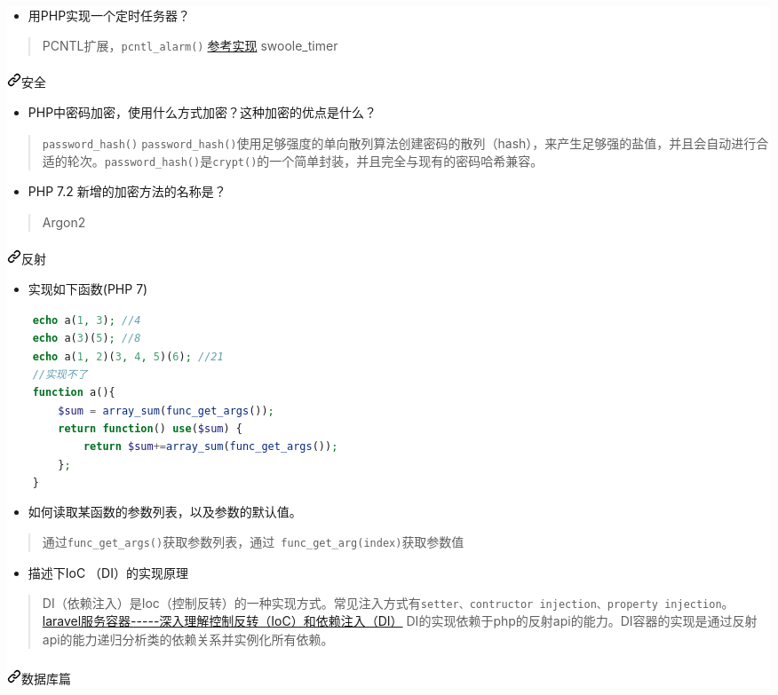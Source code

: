 *   用PHP实现一个定时任务器？
> PCNTL扩展，`pcntl_alarm()` [参考实现](https://www.cnblogs.com/CpNice/p/4528610.html)
> swoole_timer

#### 
[<svg class="octicon octicon-link" viewbox="0 0 16 16" version="1.1" width="16" height="16" aria-hidden="true"><path fill-rule="evenodd" d="M7.775 3.275a.75.75 0 001.06 1.06l1.25-1.25a2 2 0 112.83 2.83l-2.5 2.5a2 2 0 01-2.83 0 .75.75 0 00-1.06 1.06 3.5 3.5 0 004.95 0l2.5-2.5a3.5 3.5 0 00-4.95-4.95l-1.25 1.25zm-4.69 9.64a2 2 0 010-2.83l2.5-2.5a2 2 0 012.83 0 .75.75 0 001.06-1.06 3.5 3.5 0 00-4.95 0l-2.5 2.5a3.5 3.5 0 004.95 4.95l1.25-1.25a.75.75 0 00-1.06-1.06l-1.25 1.25a2 2 0 01-2.83 0z"></path></svg>](#%E5%AE%89%E5%85%A8)安全

*   PHP中密码加密，使用什么方式加密？这种加密的优点是什么？
> `password_hash()`
> `password_hash()`使用足够强度的单向散列算法创建密码的散列（hash），来产生足够强的盐值，并且会自动进行合适的轮次。`password_hash()`是`crypt()`的一个简单封装，并且完全与现有的密码哈希兼容。

*   PHP 7.2 新增的加密方法的名称是？
> Argon2

#### 
[<svg class="octicon octicon-link" viewbox="0 0 16 16" version="1.1" width="16" height="16" aria-hidden="true"><path fill-rule="evenodd" d="M7.775 3.275a.75.75 0 001.06 1.06l1.25-1.25a2 2 0 112.83 2.83l-2.5 2.5a2 2 0 01-2.83 0 .75.75 0 00-1.06 1.06 3.5 3.5 0 004.95 0l2.5-2.5a3.5 3.5 0 00-4.95-4.95l-1.25 1.25zm-4.69 9.64a2 2 0 010-2.83l2.5-2.5a2 2 0 012.83 0 .75.75 0 001.06-1.06 3.5 3.5 0 00-4.95 0l-2.5 2.5a3.5 3.5 0 004.95 4.95l1.25-1.25a.75.75 0 00-1.06-1.06l-1.25 1.25a2 2 0 01-2.83 0z"></path></svg>](#%E5%8F%8D%E5%B0%84)反射

*   实现如下函数(PHP 7)
```php
    echo a(1, 3); //4
    echo a(3)(5); //8
    echo a(1, 2)(3, 4, 5)(6); //21
    //实现不了
    function a(){
        $sum = array_sum(func_get_args());
        return function() use($sum) {
            return $sum+=array_sum(func_get_args());
        };
    }
```

*   如何读取某函数的参数列表，以及参数的默认值。
> 通过`func_get_args()`获取参数列表，通过` func_get_arg(index)`获取参数值

*   描述下IoC （DI）的实现原理
> DI（依赖注入）是Ioc（控制反转）的一种实现方式。常见注入方式有`setter、contructor injection、property injection`。 [laravel服务容器-----深入理解控制反转（IoC）和依赖注入（DI）](https://www.cnblogs.com/lishanlei/p/7627367.html)
> DI的实现依赖于php的反射api的能力。DI容器的实现是通过反射api的能力递归分析类的依赖关系并实例化所有依赖。

### 
[<svg class="octicon octicon-link" viewbox="0 0 16 16" version="1.1" width="16" height="16" aria-hidden="true"><path fill-rule="evenodd" d="M7.775 3.275a.75.75 0 001.06 1.06l1.25-1.25a2 2 0 112.83 2.83l-2.5 2.5a2 2 0 01-2.83 0 .75.75 0 00-1.06 1.06 3.5 3.5 0 004.95 0l2.5-2.5a3.5 3.5 0 00-4.95-4.95l-1.25 1.25zm-4.69 9.64a2 2 0 010-2.83l2.5-2.5a2 2 0 012.83 0 .75.75 0 001.06-1.06 3.5 3.5 0 00-4.95 0l-2.5 2.5a3.5 3.5 0 004.95 4.95l1.25-1.25a.75.75 0 00-1.06-1.06l-1.25 1.25a2 2 0 01-2.83 0z"></path></svg>](#%E6%95%B0%E6%8D%AE%E5%BA%93%E7%AF%87)数据库篇
